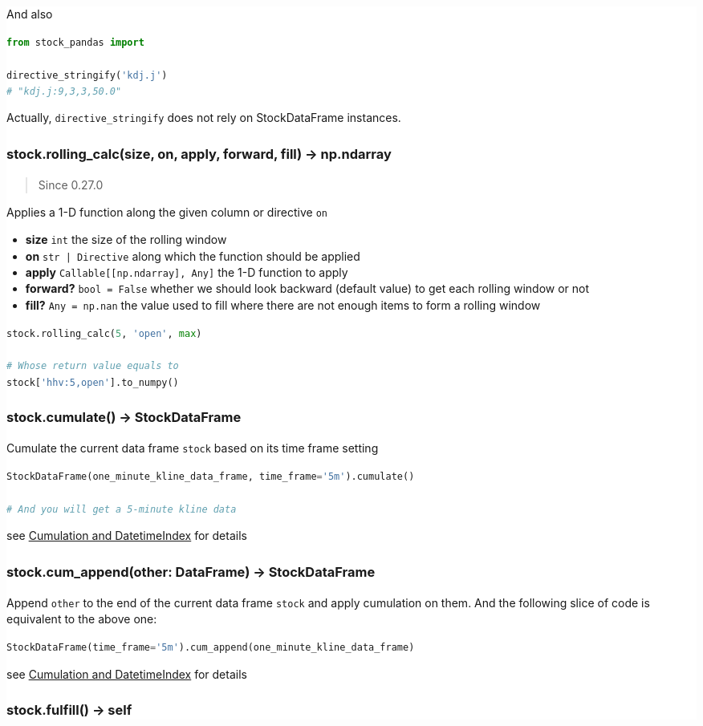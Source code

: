 And also

```py
from stock_pandas import

directive_stringify('kdj.j')
# "kdj.j:9,3,3,50.0"
```

Actually, `directive_stringify` does not rely on StockDataFrame instances.

### stock.rolling_calc(size, on, apply, forward, fill) -> np.ndarray

> Since 0.27.0

Applies a 1-D function along the given column or directive `on`

- **size** `int` the size of the rolling window
- **on** `str | Directive` along which the function should be applied
- **apply** `Callable[[np.ndarray], Any]` the 1-D function to apply
- **forward?** `bool = False` whether we should look backward (default value) to get each rolling window or not
- **fill?** `Any = np.nan` the value used to fill where there are not enough items to form a rolling window

```py
stock.rolling_calc(5, 'open', max)

# Whose return value equals to
stock['hhv:5,open'].to_numpy()
```

### stock.cumulate() -> StockDataFrame

Cumulate the current data frame `stock` based on its time frame setting

```py
StockDataFrame(one_minute_kline_data_frame, time_frame='5m').cumulate()

# And you will get a 5-minute kline data
```

see [Cumulation and DatetimeIndex][cumulation] for details

### stock.cum_append(other: DataFrame) -> StockDataFrame

Append `other` to the end of the current data frame `stock` and apply cumulation on them. And the following slice of code is equivalent to the above one:

```py
StockDataFrame(time_frame='5m').cum_append(one_minute_kline_data_frame)
```

see [Cumulation and DatetimeIndex][cumulation] for details


### stock.fulfill() -> self


[ma]: #ma-simple-moving-averages
[ema]: #ema-exponential-moving-average
[macd]: #macd-moving-average-convergence-divergence
[boll]: #boll-bollinger-bands
[rsv]: #rsv-raw-stochastic-value
[kdj]: #kdj-a-variety-of-stochastic-oscillator
[kdj]: #kdjc-another-variety-of-stochastic-oscillator
[rsi]: #rsi-relative-strength-index
[bbi]: #bbi-bull-and-bear-index
[llv]: #llv-lowest-of-low-values
[hhv]: #hhv-highest-of-high-values
[column]: #column
[increase]: #increase
[style]: #style
[repeat]: #repeat
[change]: #change
[cumulation]: #cumulation-and-datetimeindex
[datetimeindex]: https://pandas.pydata.org/docs/reference/api/pandas.DatetimeIndex.html